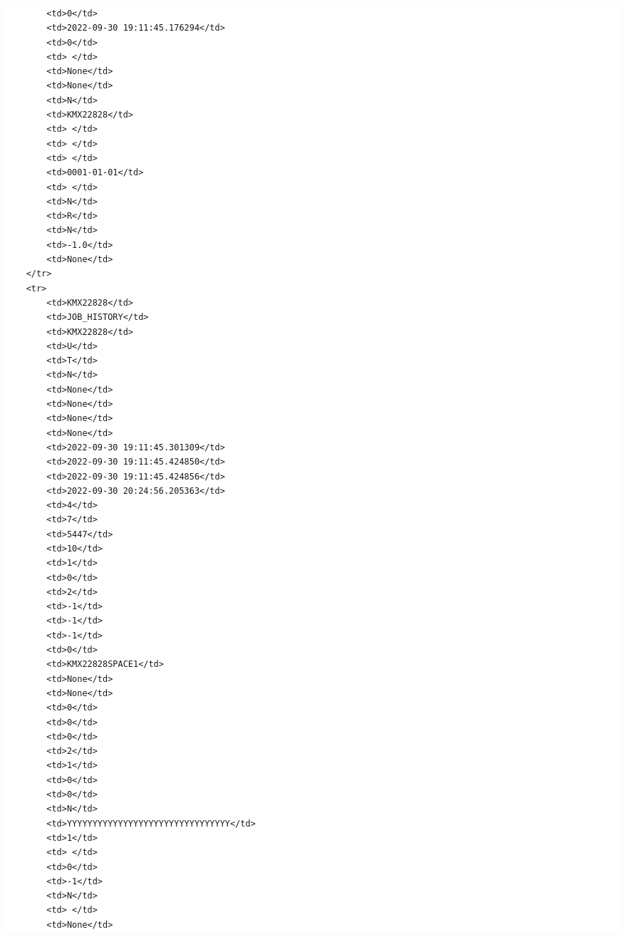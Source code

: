            <td>0</td>
            <td>2022-09-30 19:11:45.176294</td>
            <td>0</td>
            <td> </td>
            <td>None</td>
            <td>None</td>
            <td>N</td>
            <td>KMX22828</td>
            <td> </td>
            <td> </td>
            <td> </td>
            <td>0001-01-01</td>
            <td> </td>
            <td>N</td>
            <td>R</td>
            <td>N</td>
            <td>-1.0</td>
            <td>None</td>
        </tr>
        <tr>
            <td>KMX22828</td>
            <td>JOB_HISTORY</td>
            <td>KMX22828</td>
            <td>U</td>
            <td>T</td>
            <td>N</td>
            <td>None</td>
            <td>None</td>
            <td>None</td>
            <td>None</td>
            <td>2022-09-30 19:11:45.301309</td>
            <td>2022-09-30 19:11:45.424850</td>
            <td>2022-09-30 19:11:45.424856</td>
            <td>2022-09-30 20:24:56.205363</td>
            <td>4</td>
            <td>7</td>
            <td>5447</td>
            <td>10</td>
            <td>1</td>
            <td>0</td>
            <td>2</td>
            <td>-1</td>
            <td>-1</td>
            <td>-1</td>
            <td>0</td>
            <td>KMX22828SPACE1</td>
            <td>None</td>
            <td>None</td>
            <td>0</td>
            <td>0</td>
            <td>0</td>
            <td>2</td>
            <td>1</td>
            <td>0</td>
            <td>0</td>
            <td>N</td>
            <td>YYYYYYYYYYYYYYYYYYYYYYYYYYYYYYYY</td>
            <td>1</td>
            <td> </td>
            <td>0</td>
            <td>-1</td>
            <td>N</td>
            <td> </td>
            <td>None</td>